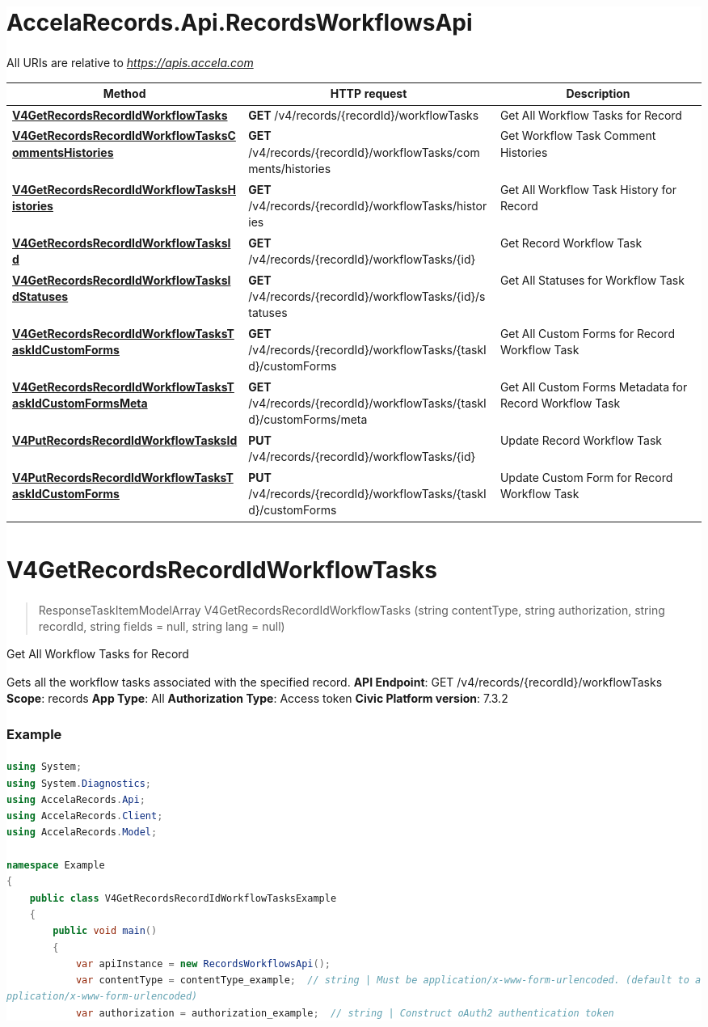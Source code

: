 # AccelaRecords.Api.RecordsWorkflowsApi

All URIs are relative to *https://apis.accela.com*

Method | HTTP request | Description
------------- | ------------- | -------------
[**V4GetRecordsRecordIdWorkflowTasks**](RecordsWorkflowsApi.md#v4getrecordsrecordidworkflowtasks) | **GET** /v4/records/{recordId}/workflowTasks | Get All Workflow Tasks for Record
[**V4GetRecordsRecordIdWorkflowTasksCommentsHistories**](RecordsWorkflowsApi.md#v4getrecordsrecordidworkflowtaskscommentshistories) | **GET** /v4/records/{recordId}/workflowTasks/comments/histories | Get Workflow Task Comment Histories
[**V4GetRecordsRecordIdWorkflowTasksHistories**](RecordsWorkflowsApi.md#v4getrecordsrecordidworkflowtaskshistories) | **GET** /v4/records/{recordId}/workflowTasks/histories | Get All Workflow Task History for Record
[**V4GetRecordsRecordIdWorkflowTasksId**](RecordsWorkflowsApi.md#v4getrecordsrecordidworkflowtasksid) | **GET** /v4/records/{recordId}/workflowTasks/{id} | Get Record Workflow Task
[**V4GetRecordsRecordIdWorkflowTasksIdStatuses**](RecordsWorkflowsApi.md#v4getrecordsrecordidworkflowtasksidstatuses) | **GET** /v4/records/{recordId}/workflowTasks/{id}/statuses | Get All Statuses for Workflow Task
[**V4GetRecordsRecordIdWorkflowTasksTaskIdCustomForms**](RecordsWorkflowsApi.md#v4getrecordsrecordidworkflowtaskstaskidcustomforms) | **GET** /v4/records/{recordId}/workflowTasks/{taskId}/customForms | Get All Custom Forms for Record Workflow Task
[**V4GetRecordsRecordIdWorkflowTasksTaskIdCustomFormsMeta**](RecordsWorkflowsApi.md#v4getrecordsrecordidworkflowtaskstaskidcustomformsmeta) | **GET** /v4/records/{recordId}/workflowTasks/{taskId}/customForms/meta | Get All Custom Forms Metadata for Record Workflow Task
[**V4PutRecordsRecordIdWorkflowTasksId**](RecordsWorkflowsApi.md#v4putrecordsrecordidworkflowtasksid) | **PUT** /v4/records/{recordId}/workflowTasks/{id} | Update Record Workflow Task
[**V4PutRecordsRecordIdWorkflowTasksTaskIdCustomForms**](RecordsWorkflowsApi.md#v4putrecordsrecordidworkflowtaskstaskidcustomforms) | **PUT** /v4/records/{recordId}/workflowTasks/{taskId}/customForms | Update Custom Form for Record Workflow Task


<a name="v4getrecordsrecordidworkflowtasks"></a>
# **V4GetRecordsRecordIdWorkflowTasks**
> ResponseTaskItemModelArray V4GetRecordsRecordIdWorkflowTasks (string contentType, string authorization, string recordId, string fields = null, string lang = null)

Get All Workflow Tasks for Record

Gets all the workflow tasks associated with the specified record. **API Endpoint**:  GET /v4/records/{recordId}/workflowTasks  **Scope**:  records  **App Type**:  All  **Authorization Type**:  Access token  **Civic Platform version**: 7.3.2 

### Example
```csharp
using System;
using System.Diagnostics;
using AccelaRecords.Api;
using AccelaRecords.Client;
using AccelaRecords.Model;

namespace Example
{
    public class V4GetRecordsRecordIdWorkflowTasksExample
    {
        public void main()
        {
            var apiInstance = new RecordsWorkflowsApi();
            var contentType = contentType_example;  // string | Must be application/x-www-form-urlencoded. (default to application/x-www-form-urlencoded)
            var authorization = authorization_example;  // string | Construct oAuth2 authentication token
```